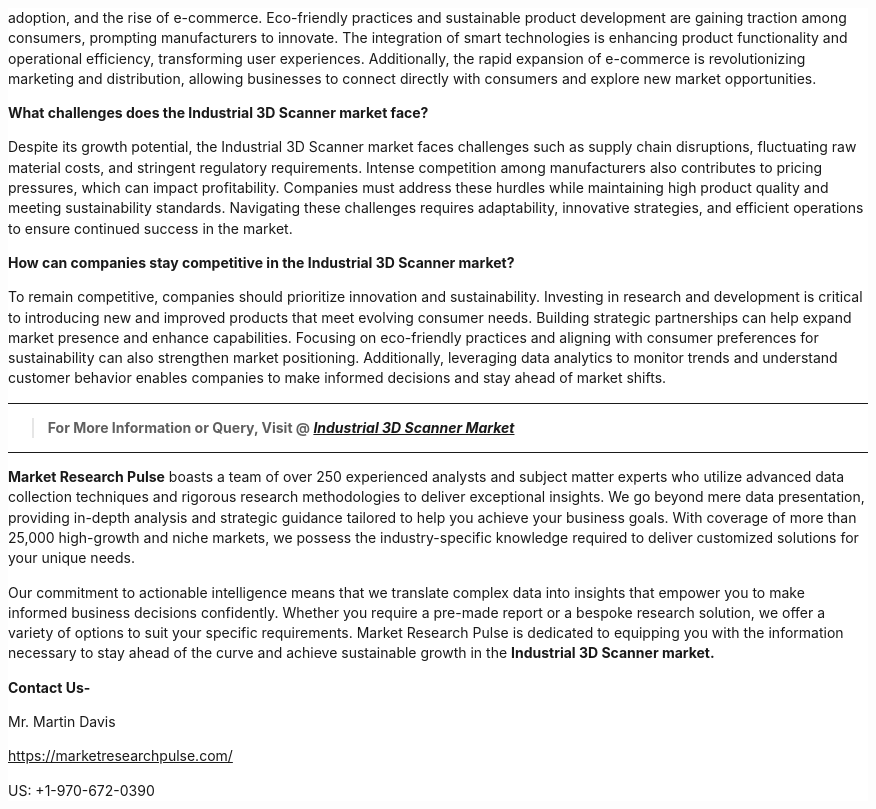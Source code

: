 adoption, and the rise of e-commerce. Eco-friendly practices and sustainable product development are gaining traction among consumers, prompting manufacturers to innovate. The integration of smart technologies is enhancing product functionality and operational efficiency, transforming user experiences. Additionally, the rapid expansion of e-commerce is revolutionizing marketing and distribution, allowing businesses to connect directly with consumers and explore new market opportunities.</p><p><strong>What challenges does the Industrial 3D Scanner market face?</strong></p><p>Despite its growth potential, the Industrial 3D Scanner market faces challenges such as supply chain disruptions, fluctuating raw material costs, and stringent regulatory requirements. Intense competition among manufacturers also contributes to pricing pressures, which can impact profitability. Companies must address these hurdles while maintaining high product quality and meeting sustainability standards. Navigating these challenges requires adaptability, innovative strategies, and efficient operations to ensure continued success in the market.</p><p><strong>How can companies stay competitive in the Industrial 3D Scanner market?</strong></p><p>To remain competitive, companies should prioritize innovation and sustainability. Investing in research and development is critical to introducing new and improved products that meet evolving consumer needs. Building strategic partnerships can help expand market presence and enhance capabilities. Focusing on eco-friendly practices and aligning with consumer preferences for sustainability can also strengthen market positioning. Additionally, leveraging data analytics to monitor trends and understand customer behavior enables companies to make informed decisions and stay ahead of market shifts.</p><hr /><blockquote><p><strong>For More Information or Query, Visit @&nbsp;<em><a href="https://marketresearchpulse.com/report/143532/industrial-3d-scanner-market?utm_source=Linkedin&utm_medium=0116">Industrial 3D Scanner Market</a></em></strong></p></blockquote><hr /><p><strong>Market Research Pulse</strong> boasts a team of over 250 experienced analysts and subject matter experts who utilize advanced data collection techniques and rigorous research methodologies to deliver exceptional insights. We go beyond mere data presentation, providing in-depth analysis and strategic guidance tailored to help you achieve your business goals. With coverage of more than 25,000 high-growth and niche markets, we possess the industry-specific knowledge required to deliver customized solutions for your unique needs.</p><p>Our commitment to actionable intelligence means that we translate complex data into insights that empower you to make informed business decisions confidently. Whether you require a pre-made report or a bespoke research solution, we offer a variety of options to suit your specific requirements. Market Research Pulse is dedicated to equipping you with the information necessary to stay ahead of the curve and achieve sustainable growth in the <strong>Industrial 3D Scanner market.</strong></p><p><strong>Contact Us-</strong></p><p>Mr. Martin Davis</p><p>https://marketresearchpulse.com/</p><p>US: +1-970-672-0390</p>
